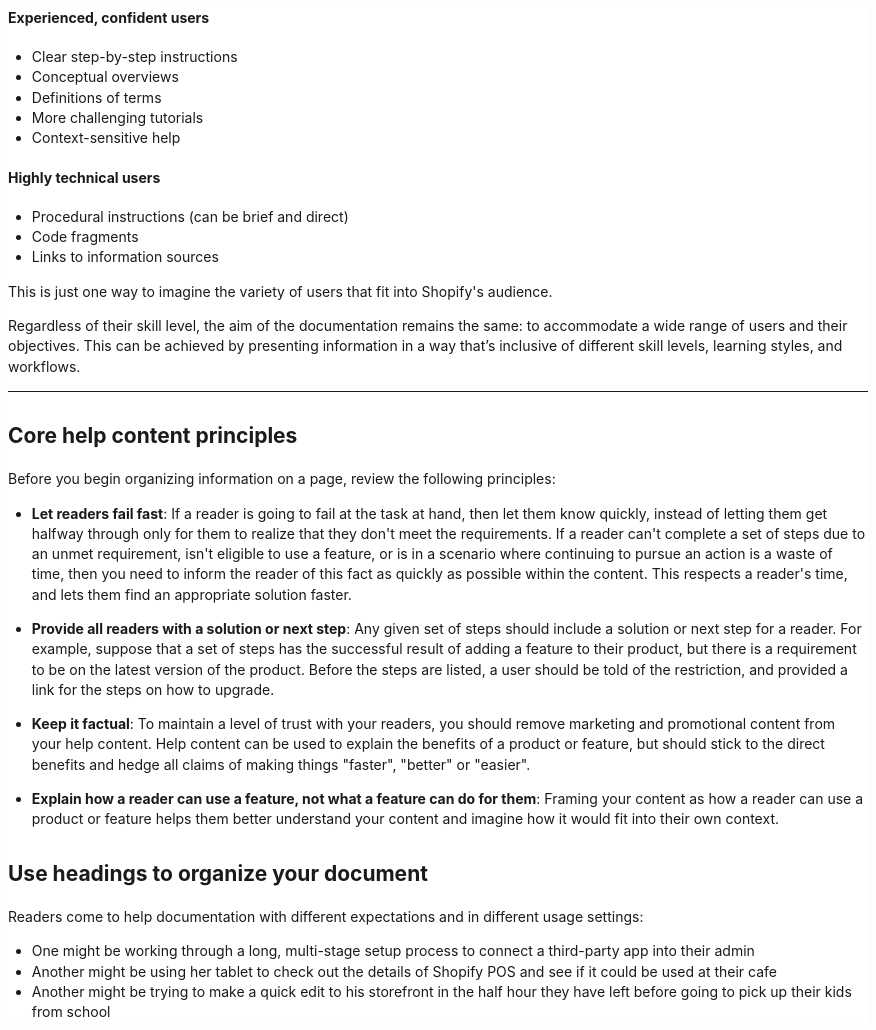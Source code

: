 #### Experienced, confident users

- Clear step-by-step instructions
- Conceptual overviews
- Definitions of terms
- More challenging tutorials
- Context-sensitive help

#### Highly technical users

- Procedural instructions (can be brief and direct)
- Code fragments
- Links to information sources

This is just one way to imagine the variety of users that fit into Shopify's audience.

Regardless of their skill level, the aim of the documentation remains the same: to accommodate a wide range of users and their objectives. This can be achieved by presenting information in a way that’s inclusive of different skill levels, learning styles, and workflows.

---

## Core help content principles

Before you begin organizing information on a page, review the following principles:

- **Let readers fail fast**: If a reader is going to fail at the task at hand, then let them know quickly, instead of letting them get halfway through only for them to realize that they don't meet the requirements. If a reader can't complete a set of steps due to an unmet requirement, isn't eligible to use a feature, or is in a scenario where continuing to pursue an action is a waste of time, then you need to inform the reader of this fact as quickly as possible within the content. This respects a reader's time, and lets them find an appropriate solution faster.

- **Provide all readers with a solution or next step**: Any given set of steps should include a solution or next step for a reader. For example, suppose that a set of steps has the successful result of adding a feature to their product, but there is a requirement to be on the latest version of the product. Before the steps are listed, a user should be told of the restriction, and provided a link for the steps on how to upgrade.

- **Keep it factual**: To maintain a level of trust with your readers, you should remove marketing and promotional content from your help content. Help content can be used to explain the benefits of a product or feature, but should stick to the direct benefits and hedge all claims of making things "faster", "better" or "easier".

- **Explain how a reader can use a feature, not what a feature can do for them**: Framing your content as how a reader can use a product or feature helps them better understand your content and imagine how it would fit into their own context.

## Use headings to organize your document

Readers come to help documentation with different expectations and in different usage settings:

- One might be working through a long, multi-stage setup process to connect a third-party app into their admin
- Another might be using her tablet to check out the details of Shopify POS and see if it could be used at their cafe
- Another might be trying to make a quick edit to his storefront in the half hour they have left before going to pick up their kids from school
